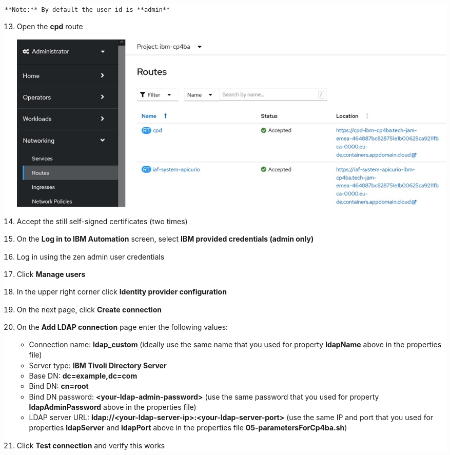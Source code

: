     **Note:** By default the user id is **admin**

13. Open the **cpd** route
    
    ![Open the cpd route](images/cp4baDeployment02.jpg "Open the cpd route")

14. Accept the still self-signed certificates (two times)

15. On the **Log in to IBM Automation** screen, select **IBM provided credentials (admin only)**

16. Log in using the zen admin user credentials

17. Click **Manage users**

18. In the upper right corner click **Identity provider configuration**

19. On the next page, click **Create connection**

20. On the **Add LDAP connection** page enter the following values:
    
    - Connection name: **ldap_custom** (ideally use the same name that you used for property **ldapName** above in the properties file)
    - Server type: **IBM Tivoli Directory Server**
    - Base DN: **dc=example,dc=com**
    - Bind DN: **cn=root**
    - Bind DN password: **\<your-ldap-admin-password\>** (use the same password that you used for property **ldapAdminPassword** above in the properties file)
    - LDAP server URL: **ldap:\/\/\<your-ldap-server-ip\>:\<your-ldap-server-port\>** (use the same IP and port that you used for properties **ldapServer** and **ldapPort** above in the properties file **05-parametersForCp4ba.sh**)

21. Click **Test connection** and verify this works
    